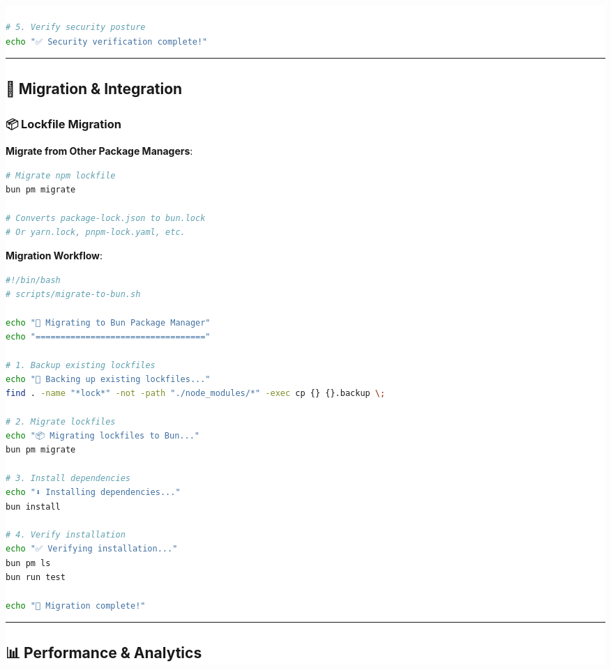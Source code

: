 ```bash

# 5. Verify security posture
echo "✅ Security verification complete!"
```

---

## 🔄 **Migration & Integration**

### **📦 Lockfile Migration**

**Migrate from Other Package Managers**:
```bash
# Migrate npm lockfile
bun pm migrate

# Converts package-lock.json to bun.lock
# Or yarn.lock, pnpm-lock.yaml, etc.
```

**Migration Workflow**:
```bash
#!/bin/bash
# scripts/migrate-to-bun.sh

echo "🔄 Migrating to Bun Package Manager"
echo "=================================="

# 1. Backup existing lockfiles
echo "💾 Backing up existing lockfiles..."
find . -name "*lock*" -not -path "./node_modules/*" -exec cp {} {}.backup \;

# 2. Migrate lockfiles
echo "📦 Migrating lockfiles to Bun..."
bun pm migrate

# 3. Install dependencies
echo "⬇️ Installing dependencies..."
bun install

# 4. Verify installation
echo "✅ Verifying installation..."
bun pm ls
bun run test

echo "🎯 Migration complete!"
```

---

## 📊 **Performance & Analytics**
